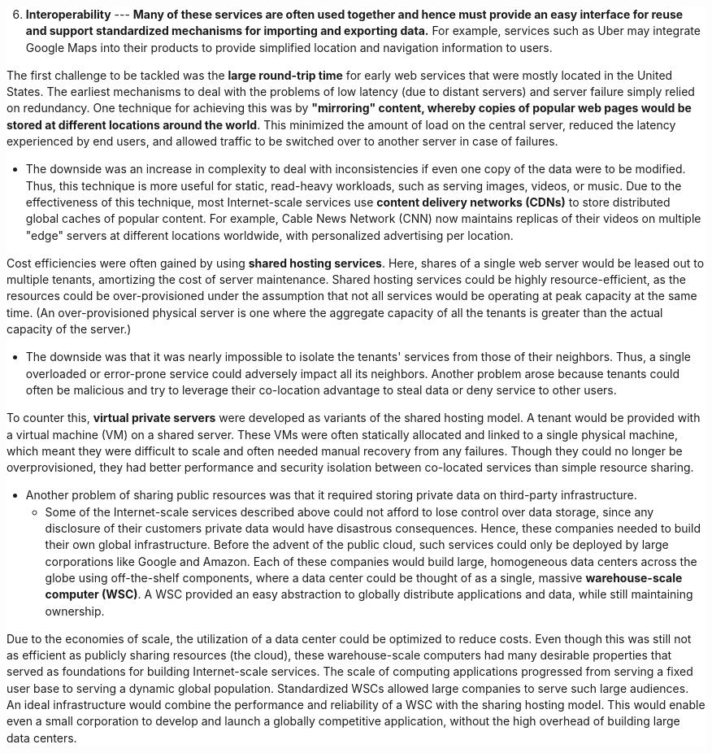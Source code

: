 6. **Interoperability** --- **Many of these services are often used together and hence must provide an easy interface for reuse and support standardized mechanisms for importing and exporting data.** For example, services such as Uber may integrate Google Maps into their products to provide simplified location and navigation information to users.

The first challenge to be tackled was the **large round-trip time** for early web services that were mostly located in the United States. The earliest mechanisms to deal with the problems of low latency (due to distant servers) and server failure simply relied on redundancy. One technique for achieving this was by **"mirroring" content, whereby copies of popular web pages would be stored at different locations around the world**. This minimized the amount of load on the central server, reduced the latency experienced by end users, and allowed traffic to be switched over to another server in case of failures.

- The downside was an increase in complexity to deal with inconsistencies if even one copy of the data were to be modified. Thus, this technique is more useful for static, read-heavy workloads, such as serving images, videos, or music. Due to the effectiveness of this technique, most Internet-scale services use **content delivery networks (CDNs)** to store distributed global caches of popular content. For example, Cable News Network (CNN) now maintains replicas of their videos on multiple "edge" servers at different locations worldwide, with personalized advertising per location.

Cost efficiencies were often gained by using **shared hosting services**. Here, shares of a single web server would be leased out to multiple tenants, amortizing the cost of server maintenance. Shared hosting services could be highly resource-efficient, as the resources could be over-provisioned under the assumption that not all services would be operating at peak capacity at the same time. (An over-provisioned physical server is one where the aggregate capacity of all the tenants is greater than the actual capacity of the server.) 

- The downside was that it was nearly impossible to isolate the tenants' services from those of their neighbors. Thus, a single overloaded or error-prone service could adversely impact all its neighbors. Another problem arose because tenants could often be malicious and try to leverage their co-location advantage to steal data or deny service to other users.

To counter this, **virtual private servers** were developed as variants of the shared hosting model. A tenant would be provided with a virtual machine (VM) on a shared server. These VMs were often statically allocated and linked to a single physical machine, which meant they were difficult to scale and often needed manual recovery from any failures. Though they could no longer be overprovisioned, they had better performance and security isolation between co-located services than simple resource sharing.

- Another problem of sharing public resources was that it required storing private data on third-party infrastructure.
    - Some of the Internet-scale services described above could not afford to lose control over data storage, since any disclosure of their customers private data would have disastrous consequences. Hence, these companies needed to build their own global infrastructure. Before the advent of the public cloud, such services could only be deployed by large corporations like Google and Amazon. Each of these companies would build large, homogeneous data centers across the globe using off-the-shelf components, where a data center could be thought of as a single, massive **warehouse-scale computer (WSC)**. A WSC provided an easy abstraction to globally distribute applications and data, while still maintaining ownership.

Due to the economies of scale, the utilization of a data center could be optimized to reduce costs. Even though this was still not as efficient as publicly sharing resources (the cloud), these warehouse-scale computers had many desirable properties that served as foundations for building Internet-scale services. The scale of computing applications progressed from serving a fixed user base to serving a dynamic global population. Standardized WSCs allowed large companies to serve such large audiences. An ideal infrastructure would combine the performance and reliability of a WSC with the sharing hosting model. This would enable even a small corporation to develop and launch a globally competitive application, without the high overhead of building large data centers.
